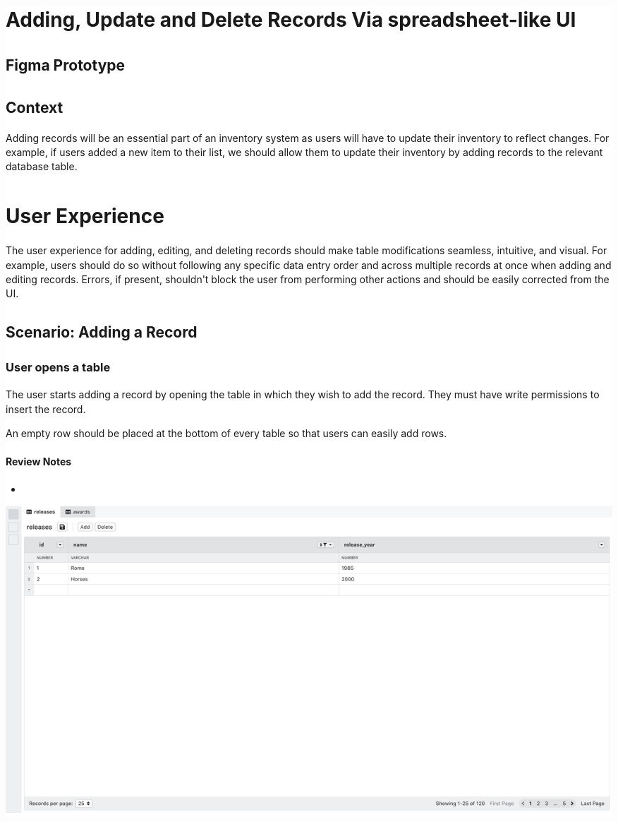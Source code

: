 # Adding, Update and Delete Records Via spreadsheet-like UI

## Figma Prototype
<iframe style="border: 1px solid rgba(0, 0, 0, 0.1);" width="800" height="450" src="https://www.figma.com/embed?embed_host=share&url=https%3A%2F%2Fwww.figma.com%2Fproto%2FUaf1ntcldzK2U41Jhw6vS2%2FMathesar-MVP%3Fpage-id%3D1064%253A0%26node-id%3D1066%253A0%26scaling%3Dscale-down-width" allowfullscreen></iframe>

## Context
Adding records will be an essential part of an inventory system as users will have to update their inventory to reflect changes. For example, if users added a new item to their list, we should allow them to update their inventory by adding records to the relevant database table.


# User Experience
The user experience for adding, editing, and deleting records should make table modifications seamless, intuitive, and visual. For example, users should do so without following any specific data entry order and across multiple records at once when adding and editing records. Errors, if present, shouldn't block the user from performing other actions and should be easily corrected from the UI.

## Scenario: Adding a Record
### User opens a table
The user starts adding a record by opening the table in which they wish to add the record. They must have write permissions to insert the record.

An empty row should be placed at the bottom of every table so that users can easily add rows.

#### Review Notes
- 

![](/assets/design/process/documents/add-update-delete-records-specs/PTp51fp.png)
